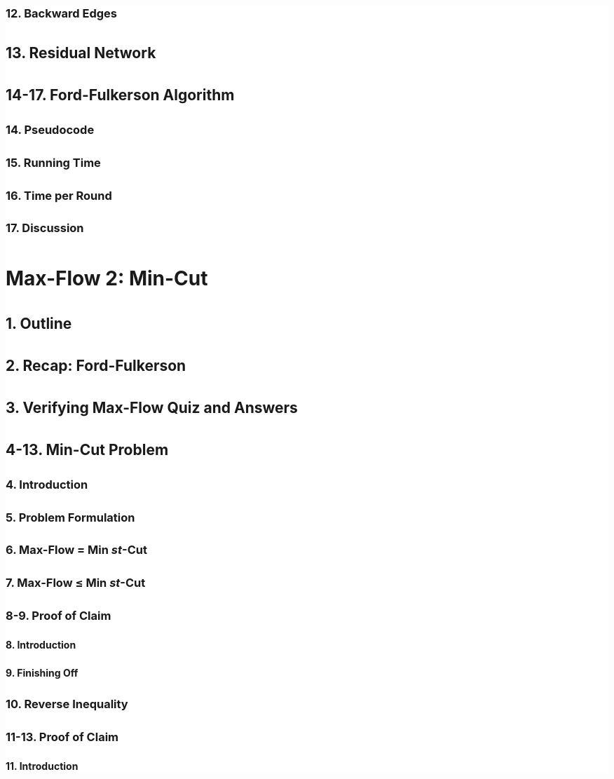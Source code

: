 ### 12. Backward Edges

## 13. Residual Network

## 14-17. Ford-Fulkerson Algorithm

### 14. Pseudocode

### 15. Running Time

### 16. Time per Round

### 17. Discussion

# Max-Flow 2: Min-Cut

## 1. Outline

## 2. Recap: Ford-Fulkerson

## 3. Verifying Max-Flow Quiz and Answers

## 4-13. Min-Cut Problem

### 4. Introduction

### 5. Problem Formulation

### 6. Max-Flow = Min $st$-Cut

### 7. Max-Flow $\le$ Min $st$-Cut

### 8-9. Proof of Claim

#### 8. Introduction

#### 9. Finishing Off

### 10. Reverse Inequality

### 11-13. Proof of Claim

#### 11. Introduction
